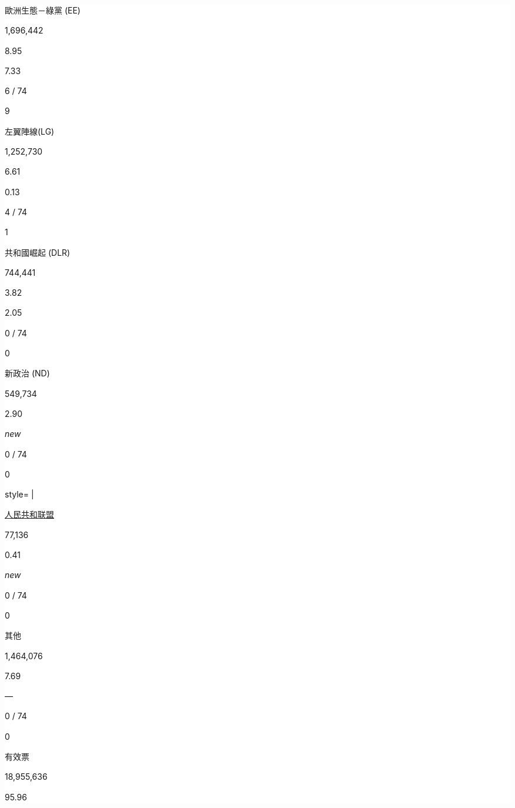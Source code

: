 <td></td>
<td><p>歐洲生態－綠黨 (EE)</p></td>
<td><p>1,696,442</p></td>
<td><p>8.95</p></td>
<td><p>7.33 </p></td>
<td><p>6 / 74</p></td>
<td><p>9 </p></td>
</tr>
<tr class="even">
<td></td>
<td><p>左翼陣線(LG)</p></td>
<td><p>1,252,730</p></td>
<td><p>6.61</p></td>
<td><p>0.13 </p></td>
<td><p>4 / 74</p></td>
<td><p>1</p></td>
</tr>
<tr class="odd">
<td></td>
<td><p>共和國崛起 (DLR)</p></td>
<td><p>744,441</p></td>
<td><p>3.82</p></td>
<td><p>2.05</p></td>
<td><p>0 / 74</p></td>
<td><p>0 </p></td>
</tr>
<tr class="even">
<td></td>
<td><p>新政治 (ND)</p></td>
<td><p>549,734</p></td>
<td><p>2.90</p></td>
<td><p><em>new</em></p></td>
<td><p>0 / 74</p></td>
<td><p>0 </p></td>
</tr>
<tr class="odd">
<td><p>style= |</p></td>
<td><p><a href="https://zh.wikipedia.org/wiki/人民共和联盟" title="wikilink">人民共和联盟</a></p></td>
<td><p>77,136</p></td>
<td><p>0.41</p></td>
<td><p><em>new</em></p></td>
<td><p>0 / 74</p></td>
<td><p>0 </p></td>
</tr>
<tr class="even">
<td></td>
<td><p>其他</p></td>
<td><p>1,464,076</p></td>
<td><p>7.69</p></td>
<td><p>—</p></td>
<td><p>0 / 74</p></td>
<td><p>0 </p></td>
</tr>
<tr class="odd">
<td></td>
<td><p>有效票</p></td>
<td><p>18,955,636</p></td>
<td><p>95.96</p></td>
<td></td>
<td></td>
<td></td>
</tr>
<tr class="even">
<td></td>